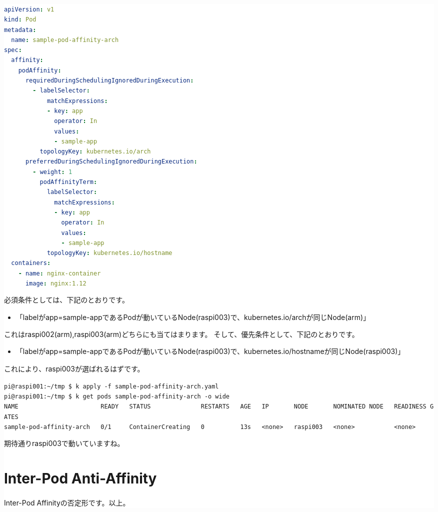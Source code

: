 ```sample-pod-affinity-arch.yaml
apiVersion: v1
kind: Pod
metadata:
  name: sample-pod-affinity-arch
spec:
  affinity:
    podAffinity:
      requiredDuringSchedulingIgnoredDuringExecution:
        - labelSelector:
            matchExpressions:
            - key: app
              operator: In
              values:
              - sample-app
          topologyKey: kubernetes.io/arch
      preferredDuringSchedulingIgnoredDuringExecution:
        - weight: 1
          podAffinityTerm:
            labelSelector:
              matchExpressions:
              - key: app
                operator: In
                values:
                - sample-app
            topologyKey: kubernetes.io/hostname
  containers:
    - name: nginx-container
      image: nginx:1.12
```

必須条件としては、下記のとおりです。

* 「labelがapp=sample-appであるPodが動いているNode(raspi003)で、kubernetes.io/archが同じNode(arm)」

これはraspi002(arm),raspi003(arm)どちらにも当てはまります。
そして、優先条件として、下記のとおりです。

* 「labelがapp=sample-appであるPodが動いているNode(raspi003)で、kubernetes.io/hostnameが同じNode(raspi003)」

これにより、raspi003が選ばれるはずです。

```console
pi@raspi001:~/tmp $ k apply -f sample-pod-affinity-arch.yaml
pi@raspi001:~/tmp $ k get pods sample-pod-affinity-arch -o wide
NAME                       READY   STATUS              RESTARTS   AGE   IP       NODE       NOMINATED NODE   READINESS GATES
sample-pod-affinity-arch   0/1     ContainerCreating   0          13s   <none>   raspi003   <none>           <none>
```

期待通りraspi003で動いていますね。

# Inter-Pod Anti-Affinity
Inter-Pod Affinityの否定形です。以上。
